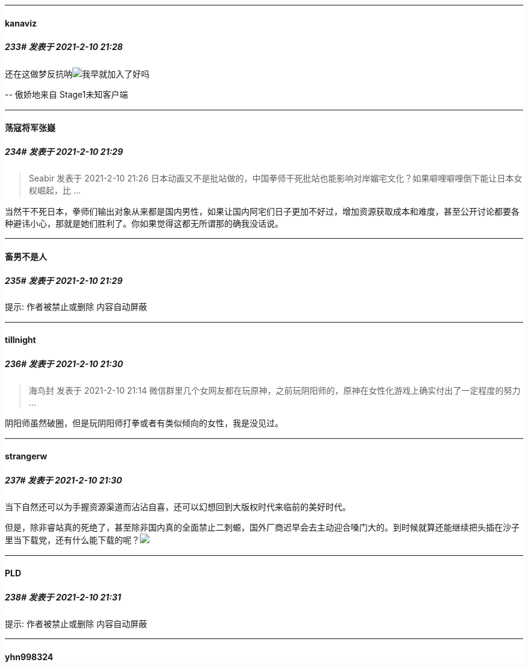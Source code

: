 
-----

####  kanaviz  
##### 233#       发表于 2021-2-10 21:28


还在这做梦反抗呐<img src="https://static.saraba1st.com/image/smiley/face2017/067.png" referrerpolicy="no-referrer">我早就加入了好吗

 -- 傲娇地来自 Stage1未知客户端


-----

####  荡寇将军张嶷  
##### 234#       发表于 2021-2-10 21:29


<blockquote>Seabir 发表于 2021-2-10 21:26
日本动画又不是批站做的，中国拳师干死批站也能影响对岸媚宅文化？如果噼哩噼哩倒下能让日本女权崛起，比 ...</blockquote>
当然干不死日本，拳师们输出对象从来都是国内男性，如果让国内阿宅们日子更加不好过，增加资源获取成本和难度，甚至公开讨论都要各种避讳小心，那就是她们胜利了。你如果觉得这都无所谓那的确我没话说。


-----

####  畜男不是人  
##### 235#       发表于 2021-2-10 21:29

提示: 作者被禁止或删除 内容自动屏蔽


-----

####  tillnight  
##### 236#       发表于 2021-2-10 21:30


<blockquote>海鸟封 发表于 2021-2-10 21:14
微信群里几个女网友都在玩原神，之前玩阴阳师的，原神在女性化游戏上确实付出了一定程度的努力 ...</blockquote>
阴阳师虽然破圈，但是玩阴阳师打拳或者有类似倾向的女性，我是没见过。


-----

####  strangerw  
##### 237#       发表于 2021-2-10 21:30


当下自然还可以为手握资源渠道而沾沾自喜，还可以幻想回到大版权时代来临前的美好时代。

但是，除非睿站真的死绝了，甚至除非国内真的全面禁止二刺螈，国外厂商迟早会去主动迎合嗓门大的。到时候就算还能继续把头插在沙子里当下载党，还有什么能下载的呢？<img src="https://static.saraba1st.com/image/smiley/face2017/125.png" referrerpolicy="no-referrer">


-----

####  PLD  
##### 238#       发表于 2021-2-10 21:31

提示: 作者被禁止或删除 内容自动屏蔽


-----

####  yhn998324  
